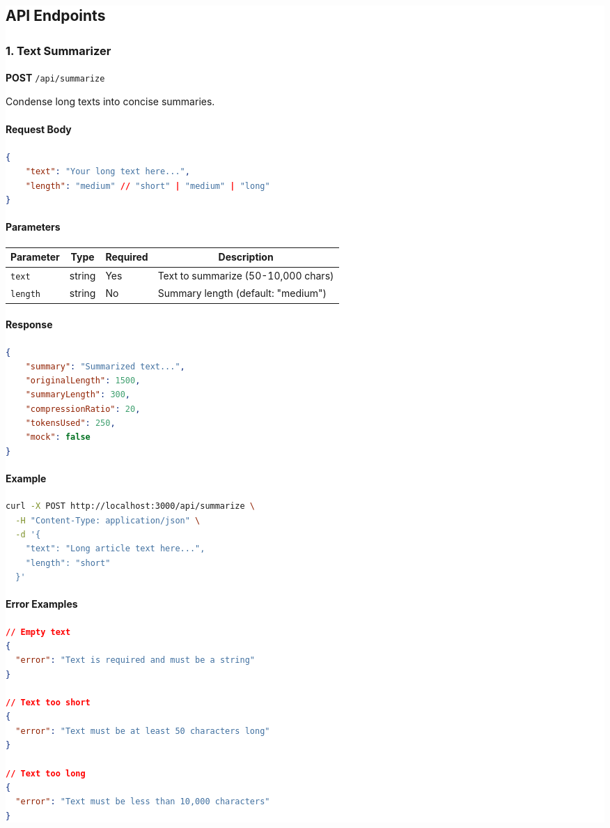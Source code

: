 
## API Endpoints

### 1. Text Summarizer

**POST** `/api/summarize`

Condense long texts into concise summaries.

#### Request Body

```json
{
	"text": "Your long text here...",
	"length": "medium" // "short" | "medium" | "long"
}
```

#### Parameters

| Parameter | Type   | Required | Description                         |
| --------- | ------ | -------- | ----------------------------------- |
| `text`    | string | Yes      | Text to summarize (50-10,000 chars) |
| `length`  | string | No       | Summary length (default: "medium")  |

#### Response

```json
{
	"summary": "Summarized text...",
	"originalLength": 1500,
	"summaryLength": 300,
	"compressionRatio": 20,
	"tokensUsed": 250,
	"mock": false
}
```

#### Example

```bash
curl -X POST http://localhost:3000/api/summarize \
  -H "Content-Type: application/json" \
  -d '{
    "text": "Long article text here...",
    "length": "short"
  }'
```

#### Error Examples

```json
// Empty text
{
  "error": "Text is required and must be a string"
}

// Text too short
{
  "error": "Text must be at least 50 characters long"
}

// Text too long
{
  "error": "Text must be less than 10,000 characters"
}
```